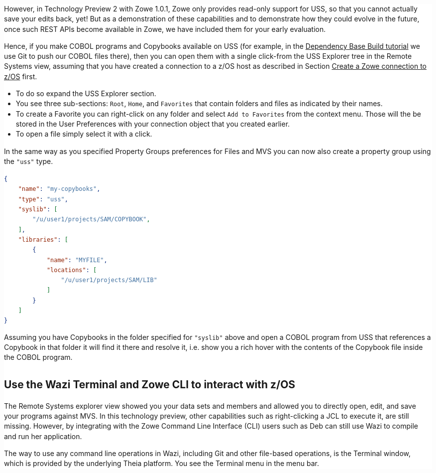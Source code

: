 However, in Technology Preview 2 with Zowe 1.0.1, Zowe only provides read-only support for USS, so that you cannot actually save your edits back, yet! But as a demonstration of these capabilities and to demonstrate how they could evolve in the future, once such REST APIs become available in Zowe, we have included them for your early evaluation.

Hence, if you make COBOL programs and Copybooks available on USS (for example, in the [Dependency Base Build tutorial](./README-DBB.md) we use Git to push our COBOL files there), then you can open them with a single click-from the USS Explorer tree in the Remote Systems view, assuming that you have created a connection to a z/OS host as described in Section [Create a Zowe connection to z/OS](#create-a-zowe-connection-to-zos) first.

- To do so expand the USS Explorer section.
- You see three sub-sections: `Root`, `Home`, and `Favorites` that contain folders and files as indicated by their names.
- To create a Favorite you can right-click on any folder and select `Add to Favorites` from the context menu. Those will the be stored in the User Preferences with your connection object that you created earlier.
- To open a file simply select it with a click.

In the same way as you specified Property Groups preferences for Files and MVS you can now also create a property group using the `"uss"` type.

```json
{
    "name": "my-copybooks",
    "type": "uss",
    "syslib": [
        "/u/user1/projects/SAM/COPYBOOK",
    ],
    "libraries": [
        {
            "name": "MYFILE",
            "locations": [
                "/u/user1/projects/SAM/LIB"
            ]
        }
    ]
}
```

Assuming you have Copybooks in the folder specified for `"syslib"` above and open a COBOL program from USS that references a Copybook in that folder it will find it there and resolve it, i.e. show you a rich hover with the contents of the Copybook file inside the COBOL program.

## Use the Wazi Terminal and Zowe CLI to interact with z/OS

The Remote Systems explorer view showed you your data sets and members and allowed you to directly open, edit, and save your programs against MVS. In this technology preview, other capabilities such as right-clicking a JCL to execute it, are still missing. However, by integrating with the Zowe Command Line Interface (CLI) users such as Deb can still use Wazi to compile and run her application.

The way to use any command line operations in Wazi, including Git and other file-based operations, is the Terminal window, which is provided by the underlying Theia platform. You see the Terminal menu in the menu bar.
